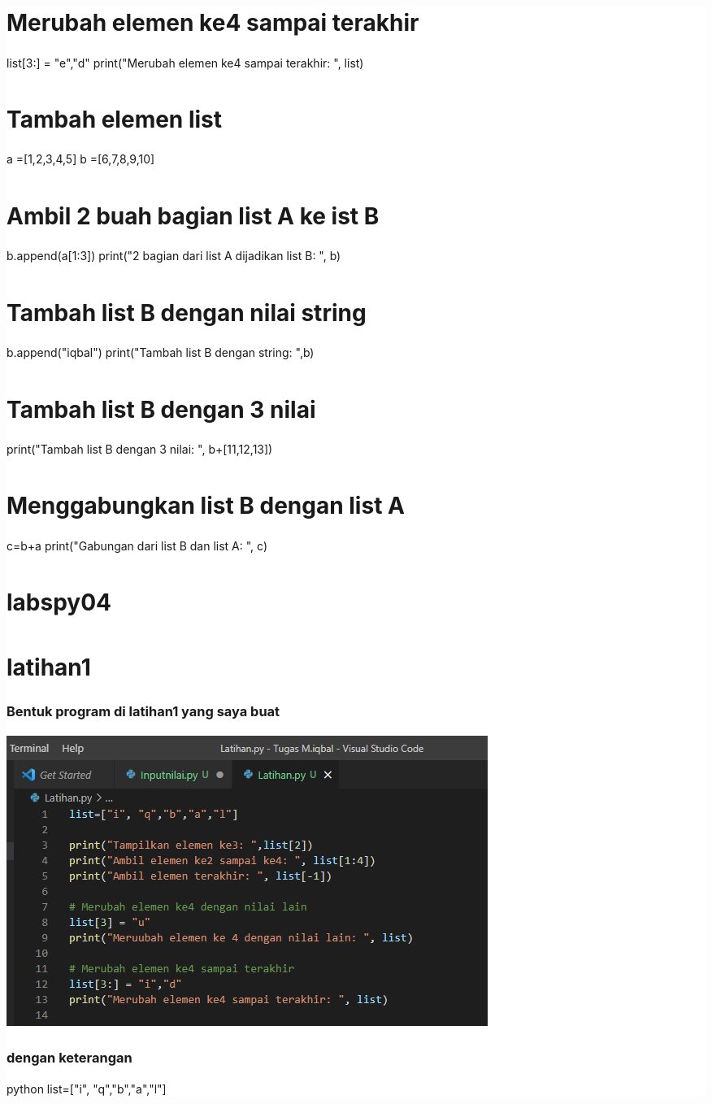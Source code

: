 # Merubah elemen ke4 sampai terakhir
list[3:] = "e","d"
print("Merubah elemen ke4 sampai terakhir: ", list)





# Tambah elemen list
a =[1,2,3,4,5]
b =[6,7,8,9,10]

# Ambil 2 buah bagian list A ke ist B
b.append(a[1:3])
print("2 bagian dari list A dijadikan list B: ", b)

# Tambah list B dengan nilai string
b.append("iqbal")
print("Tambah list B dengan string: ",b)

# Tambah list B dengan 3 nilai
print("Tambah list B dengan 3 nilai: ", b+[11,12,13])

# Menggabungkan list B dengan list A
c=b+a
print("Gabungan dari list B dan list A: ", c)



# labspy04  
# latihan1
### Bentuk program di latihan1 yang saya buat
![gambar1](ScreenShoot/ss1.png)
### dengan keterangan 
python
list=["i", "q","b","a","l"]

